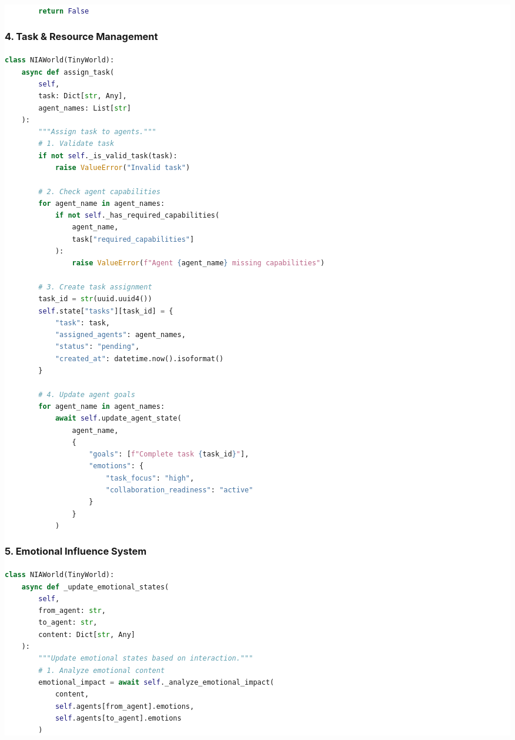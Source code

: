```python
        return False
```

### 4. Task & Resource Management
```python
class NIAWorld(TinyWorld):
    async def assign_task(
        self,
        task: Dict[str, Any],
        agent_names: List[str]
    ):
        """Assign task to agents."""
        # 1. Validate task
        if not self._is_valid_task(task):
            raise ValueError("Invalid task")
            
        # 2. Check agent capabilities
        for agent_name in agent_names:
            if not self._has_required_capabilities(
                agent_name,
                task["required_capabilities"]
            ):
                raise ValueError(f"Agent {agent_name} missing capabilities")
                
        # 3. Create task assignment
        task_id = str(uuid.uuid4())
        self.state["tasks"][task_id] = {
            "task": task,
            "assigned_agents": agent_names,
            "status": "pending",
            "created_at": datetime.now().isoformat()
        }
        
        # 4. Update agent goals
        for agent_name in agent_names:
            await self.update_agent_state(
                agent_name,
                {
                    "goals": [f"Complete task {task_id}"],
                    "emotions": {
                        "task_focus": "high",
                        "collaboration_readiness": "active"
                    }
                }
            )
```

### 5. Emotional Influence System
```python
class NIAWorld(TinyWorld):
    async def _update_emotional_states(
        self,
        from_agent: str,
        to_agent: str,
        content: Dict[str, Any]
    ):
        """Update emotional states based on interaction."""
        # 1. Analyze emotional content
        emotional_impact = await self._analyze_emotional_impact(
            content,
            self.agents[from_agent].emotions,
            self.agents[to_agent].emotions
        )
```